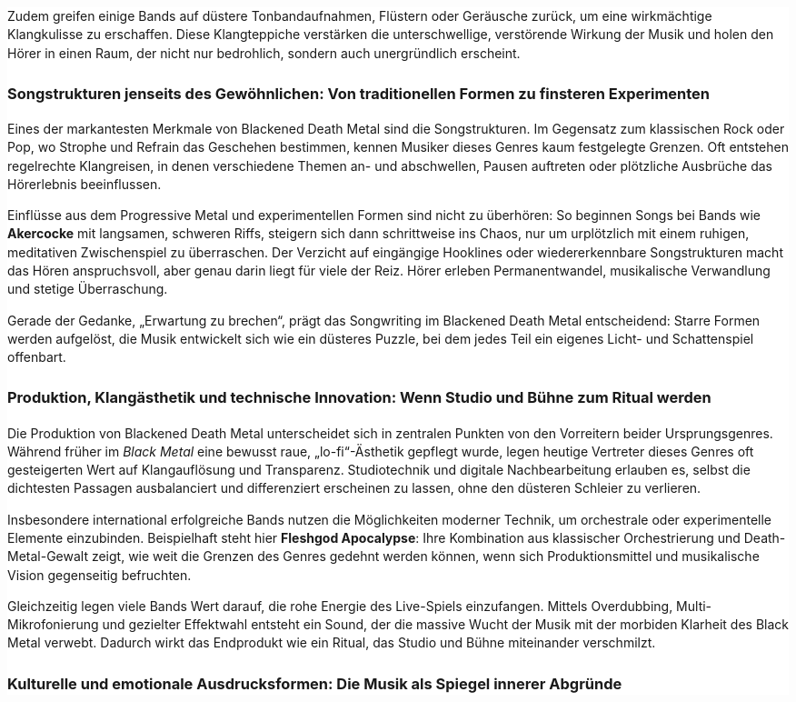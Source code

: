 Zudem greifen einige Bands auf düstere Tonbandaufnahmen, Flüstern oder Geräusche zurück, um eine
wirkmächtige Klangkulisse zu erschaffen. Diese Klangteppiche verstärken die unterschwellige,
verstörende Wirkung der Musik und holen den Hörer in einen Raum, der nicht nur bedrohlich, sondern
auch unergründlich erscheint.

### Songstrukturen jenseits des Gewöhnlichen: Von traditionellen Formen zu finsteren Experimenten

Eines der markantesten Merkmale von Blackened Death Metal sind die Songstrukturen. Im Gegensatz zum
klassischen Rock oder Pop, wo Strophe und Refrain das Geschehen bestimmen, kennen Musiker dieses
Genres kaum festgelegte Grenzen. Oft entstehen regelrechte Klangreisen, in denen verschiedene Themen
an- und abschwellen, Pausen auftreten oder plötzliche Ausbrüche das Hörerlebnis beeinflussen.

Einflüsse aus dem Progressive Metal und experimentellen Formen sind nicht zu überhören: So beginnen
Songs bei Bands wie **Akercocke** mit langsamen, schweren Riffs, steigern sich dann schrittweise ins
Chaos, nur um urplötzlich mit einem ruhigen, meditativen Zwischenspiel zu überraschen. Der Verzicht
auf eingängige Hooklines oder wiedererkennbare Songstrukturen macht das Hören anspruchsvoll, aber
genau darin liegt für viele der Reiz. Hörer erleben Permanentwandel, musikalische Verwandlung und
stetige Überraschung.

Gerade der Gedanke, „Erwartung zu brechen“, prägt das Songwriting im Blackened Death Metal
entscheidend: Starre Formen werden aufgelöst, die Musik entwickelt sich wie ein düsteres Puzzle, bei
dem jedes Teil ein eigenes Licht- und Schattenspiel offenbart.

### Produktion, Klangästhetik und technische Innovation: Wenn Studio und Bühne zum Ritual werden

Die Produktion von Blackened Death Metal unterscheidet sich in zentralen Punkten von den Vorreitern
beider Ursprungsgenres. Während früher im _Black Metal_ eine bewusst raue, „lo-fi“-Ästhetik gepflegt
wurde, legen heutige Vertreter dieses Genres oft gesteigerten Wert auf Klangauflösung und
Transparenz. Studiotechnik und digitale Nachbearbeitung erlauben es, selbst die dichtesten Passagen
ausbalanciert und differenziert erscheinen zu lassen, ohne den düsteren Schleier zu verlieren.

Insbesondere international erfolgreiche Bands nutzen die Möglichkeiten moderner Technik, um
orchestrale oder experimentelle Elemente einzubinden. Beispielhaft steht hier **Fleshgod
Apocalypse**: Ihre Kombination aus klassischer Orchestrierung und Death-Metal-Gewalt zeigt, wie weit
die Grenzen des Genres gedehnt werden können, wenn sich Produktionsmittel und musikalische Vision
gegenseitig befruchten.

Gleichzeitig legen viele Bands Wert darauf, die rohe Energie des Live-Spiels einzufangen. Mittels
Overdubbing, Multi-Mikrofonierung und gezielter Effektwahl entsteht ein Sound, der die massive Wucht
der Musik mit der morbiden Klarheit des Black Metal verwebt. Dadurch wirkt das Endprodukt wie ein
Ritual, das Studio und Bühne miteinander verschmilzt.

### Kulturelle und emotionale Ausdrucksformen: Die Musik als Spiegel innerer Abgründe
